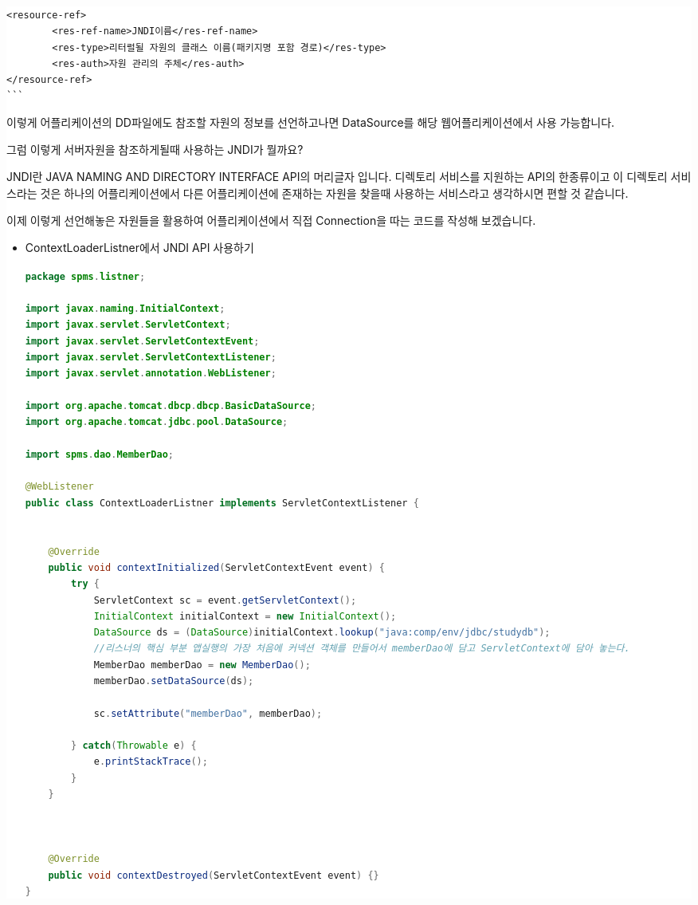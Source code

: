     <resource-ref>
    		<res-ref-name>JNDI이름</res-ref-name>
    		<res-type>리터럴될 자원의 클래스 이름(패키지명 포함 경로)</res-type>
    		<res-auth>자원 관리의 주체</res-auth>
    </resource-ref>
    ```
    

이렇게 어플리케이션의 DD파일에도 참조할 자원의 정보를 선언하고나면 DataSource를 해당 웹어플리케이션에서 사용 가능합니다.

그럼 이렇게 서버자원을 참조하게될때 사용하는 JNDI가 뭘까요?

JNDI란 JAVA NAMING AND DIRECTORY INTERFACE API의 머리글자 입니다. 디렉토리 서비스를 지원하는 API의 한종류이고 이 디렉토리 서비스라는 것은 하나의 어플리케이션에서 다른 어플리케이션에 존재하는 자원을 찾을때 사용하는 서비스라고 생각하시면 편할 것 같습니다.

이제 이렇게 선언해놓은 자원들을 활용하여 어플리케이션에서 직접 Connection을 따는 코드를 작성해 보겠습니다.

- ContextLoaderListner에서 JNDI API 사용하기
    
    ```java
    package spms.listner;
    
    import javax.naming.InitialContext;
    import javax.servlet.ServletContext;
    import javax.servlet.ServletContextEvent;
    import javax.servlet.ServletContextListener;
    import javax.servlet.annotation.WebListener;
    
    import org.apache.tomcat.dbcp.dbcp.BasicDataSource;
    import org.apache.tomcat.jdbc.pool.DataSource;
    
    import spms.dao.MemberDao;
    
    @WebListener
    public class ContextLoaderListner implements ServletContextListener {
    	
    
    	@Override
    	public void contextInitialized(ServletContextEvent event) {
    		try {
    			ServletContext sc = event.getServletContext();
    			InitialContext initialContext = new InitialContext();
    			DataSource ds = (DataSource)initialContext.lookup("java:comp/env/jdbc/studydb");
    			//리스너의 핵심 부분 앱실행의 가장 처음에 커넥션 객체를 만들어서 memberDao에 담고 ServletContext에 담아 놓는다.
    			MemberDao memberDao = new MemberDao();
    			memberDao.setDataSource(ds);
    			
    			sc.setAttribute("memberDao", memberDao);
    			
    		} catch(Throwable e) {
    			e.printStackTrace();
    		}
    	}
    
    	
    	
    	@Override
    	public void contextDestroyed(ServletContextEvent event) {}
    }
    ```
    